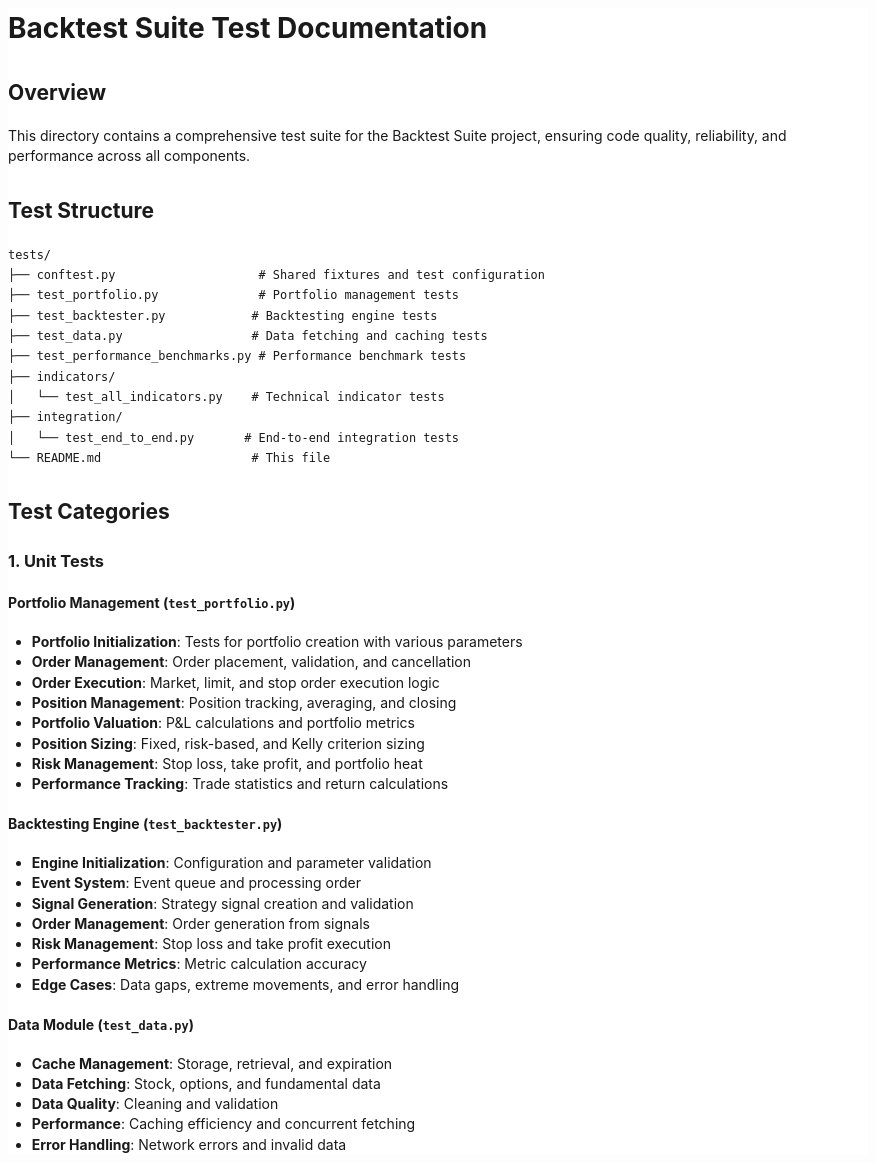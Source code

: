# Backtest Suite Test Documentation

## Overview

This directory contains a comprehensive test suite for the Backtest Suite project, ensuring code quality, reliability, and performance across all components.

## Test Structure

```
tests/
├── conftest.py                    # Shared fixtures and test configuration
├── test_portfolio.py              # Portfolio management tests
├── test_backtester.py            # Backtesting engine tests
├── test_data.py                  # Data fetching and caching tests
├── test_performance_benchmarks.py # Performance benchmark tests
├── indicators/
│   └── test_all_indicators.py    # Technical indicator tests
├── integration/
│   └── test_end_to_end.py       # End-to-end integration tests
└── README.md                     # This file
```

## Test Categories

### 1. Unit Tests

#### Portfolio Management (`test_portfolio.py`)
- **Portfolio Initialization**: Tests for portfolio creation with various parameters
- **Order Management**: Order placement, validation, and cancellation
- **Order Execution**: Market, limit, and stop order execution logic
- **Position Management**: Position tracking, averaging, and closing
- **Portfolio Valuation**: P&L calculations and portfolio metrics
- **Position Sizing**: Fixed, risk-based, and Kelly criterion sizing
- **Risk Management**: Stop loss, take profit, and portfolio heat
- **Performance Tracking**: Trade statistics and return calculations

#### Backtesting Engine (`test_backtester.py`)
- **Engine Initialization**: Configuration and parameter validation
- **Event System**: Event queue and processing order
- **Signal Generation**: Strategy signal creation and validation
- **Order Management**: Order generation from signals
- **Risk Management**: Stop loss and take profit execution
- **Performance Metrics**: Metric calculation accuracy
- **Edge Cases**: Data gaps, extreme movements, and error handling

#### Data Module (`test_data.py`)
- **Cache Management**: Storage, retrieval, and expiration
- **Data Fetching**: Stock, options, and fundamental data
- **Data Quality**: Cleaning and validation
- **Performance**: Caching efficiency and concurrent fetching
- **Error Handling**: Network errors and invalid data

